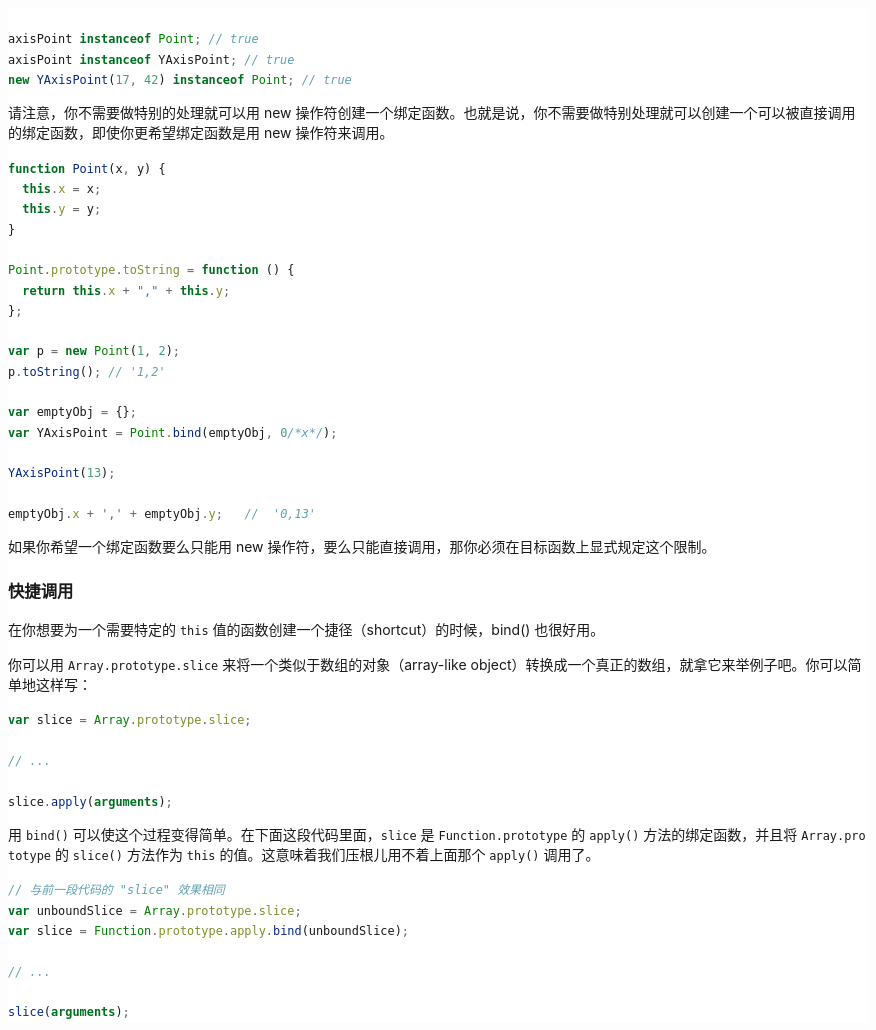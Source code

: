 ```JavaScript

axisPoint instanceof Point; // true
axisPoint instanceof YAxisPoint; // true
new YAxisPoint(17, 42) instanceof Point; // true
```

请注意，你不需要做特别的处理就可以用 new 操作符创建一个绑定函数。也就是说，你不需要做特别处理就可以创建一个可以被直接调用的绑定函数，即使你更希望绑定函数是用 new 操作符来调用。

```JavaScript
function Point(x, y) {
  this.x = x;
  this.y = y;
}

Point.prototype.toString = function () {
  return this.x + "," + this.y;
};

var p = new Point(1, 2);
p.toString(); // '1,2'

var emptyObj = {};
var YAxisPoint = Point.bind(emptyObj, 0/*x*/);

YAxisPoint(13);

emptyObj.x + ',' + emptyObj.y;   //  '0,13'
```

如果你希望一个绑定函数要么只能用 new 操作符，要么只能直接调用，那你必须在目标函数上显式规定这个限制。

### 快捷调用

在你想要为一个需要特定的 `this` 值的函数创建一个捷径（shortcut）的时候，bind() 也很好用。

你可以用 `Array.prototype.slice` 来将一个类似于数组的对象（array-like object）转换成一个真正的数组，就拿它来举例子吧。你可以简单地这样写：

```JavaScript
var slice = Array.prototype.slice;

// ...

slice.apply(arguments);
```

用 `bind()` 可以使这个过程变得简单。在下面这段代码里面，`slice` 是 `Function.prototype` 的 `apply()` 方法的绑定函数，并且将 `Array.prototype` 的 `slice()` 方法作为 `this` 的值。这意味着我们压根儿用不着上面那个 `apply()` 调用了。

```JavaScript
// 与前一段代码的 "slice" 效果相同
var unboundSlice = Array.prototype.slice;
var slice = Function.prototype.apply.bind(unboundSlice);

// ...

slice(arguments);
```
